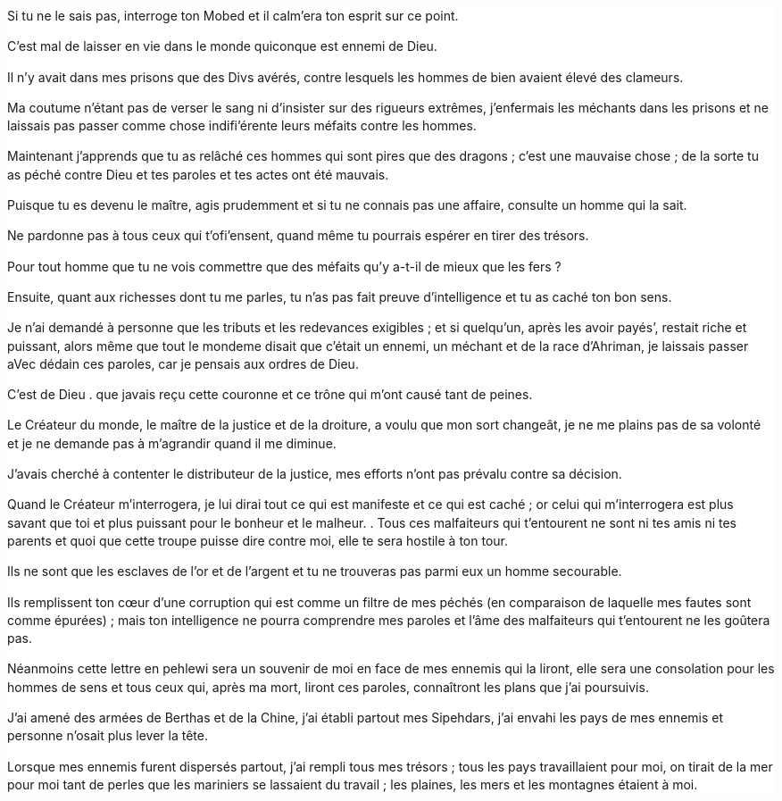 Si tu ne le sais pas, interroge ton Mobed et il calm’era ton esprit sur ce point.

C’est mal de laisser en vie dans le monde quiconque est ennemi de Dieu.

Il n’y avait dans mes prisons que des Divs avérés, contre lesquels les hommes de bien avaient élevé des clameurs.

Ma coutume n’étant pas de verser le sang ni d’insister sur des rigueurs extrêmes, j’enfermais les méchants dans les prisons et ne laissais pas passer comme chose indifi’érente leurs méfaits contre les hommes.

Maintenant j’apprends que tu as relâché ces hommes qui sont pires que des dragons ; c’est une mauvaise chose ; de la sorte tu as péché contre Dieu et tes paroles et tes actes ont été mauvais.

Puisque tu es devenu le maître, agis prudemment et si tu ne connais pas une affaire, consulte un homme qui la sait.

Ne pardonne pas à tous ceux qui t’ofi’ensent, quand même tu pourrais espérer en tirer des trésors.

Pour tout homme que tu ne vois commettre que des méfaits qu’y a-t-il de mieux que les fers ?

Ensuite, quant aux richesses dont tu me parles, tu n’as pas fait preuve d’intelligence et tu as caché ton bon sens.

Je n’ai demandé à personne que les tributs et les redevances exigibles ; et si quelqu’un, après les avoir payés’, restait riche et puissant, alors même que tout le mondeme disait que c’était un ennemi, un méchant et de la race d’Ahriman, je laissais passer aVec dédain ces paroles, car je pensais aux ordres de Dieu.

C’est de Dieu
. que javais reçu cette couronne et ce trône qui m’ont causé tant de peines.

Le Créateur du monde, le maître de la justice et de la droiture, a voulu que mon sort changeât, je ne me plains pas de sa volonté et je ne demande pas à m’agrandir quand il me diminue.

J’avais cherché à contenter le distributeur de la justice, mes efforts n’ont pas prévalu contre sa décision.

Quand le Créateur m’interrogera, je lui dirai tout ce qui est manifeste et ce qui est caché ; or celui qui m’interrogera est plus savant que toi et plus puissant pour le bonheur et le malheur. .
Tous ces malfaiteurs qui t’entourent ne sont ni tes amis ni tes parents et quoi que cette troupe puisse dire contre moi, elle te sera hostile à ton tour.

Ils ne sont que les esclaves de l’or et de l’argent et tu ne trouveras pas parmi eux un homme secourable.

Ils remplissent ton cœur d’une corruption qui est comme un filtre de mes péchés (en comparaison de laquelle mes fautes sont comme épurées) ; mais ton intelligence ne pourra comprendre mes paroles et l’âme des malfaiteurs qui t’entourent ne les goûtera pas.

Néanmoins cette lettre en pehlewi sera un souvenir de moi en face de mes ennemis qui la liront, elle sera une consolation pour les hommes de sens et tous ceux qui, après ma mort, liront ces paroles, connaîtront les plans que j’ai poursuivis.

J’ai amené des armées de Berthas et de la Chine, j’ai établi partout mes Sipehdars, j’ai envahi les pays de mes ennemis et personne n’osait plus lever la tête.

Lorsque mes ennemis furent dispersés partout, j’ai rempli tous mes trésors ; tous les pays travaillaient pour moi, on tirait de la mer pour moi tant de perles que les mariniers se lassaient du travail ; les plaines, les mers et les montagnes étaient à moi.
